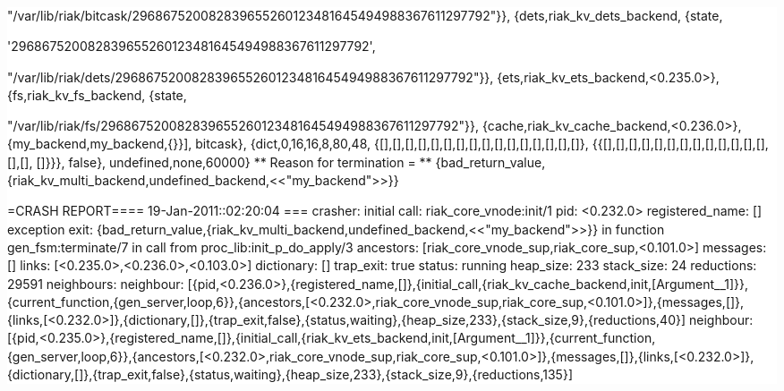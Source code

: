 "/var/lib/riak/bitcask/296867520082839655260123481645494988367611297792"}},
 {dets,riak\_kv\_dets\_backend,
 {state,
 
'296867520082839655260123481645494988367611297792',
 
"/var/lib/riak/dets/296867520082839655260123481645494988367611297792"}},
 {ets,riak\_kv\_ets\_backend,<0.235.0>},
 {fs,riak\_kv\_fs\_backend,
 {state,
 
"/var/lib/riak/fs/296867520082839655260123481645494988367611297792"}},
 {cache,riak\_kv\_cache\_backend,<0.236.0>},
 {my\_backend,my\_backend,{}}],
 bitcask},
 {dict,0,16,16,8,80,48,
 {[],[],[],[],[],[],[],[],[],[],[],[],[],[],[],[]},
 {{[],[],[],[],[],[],[],[],[],[],[],[],[],[],[],
 []}}},
 false},
 undefined,none,60000}
\*\* Reason for termination = 
\*\* {bad\_return\_value,
 {riak\_kv\_multi\_backend,undefined\_backend,<<"my\_backend">>}}

=CRASH REPORT==== 19-Jan-2011::02:20:04 ===
 crasher:
 initial call: riak\_core\_vnode:init/1
 pid: <0.232.0>
 registered\_name: []
 exception exit: 
{bad\_return\_value,{riak\_kv\_multi\_backend,undefined\_backend,<<"my\_backend">>}}
 in function gen\_fsm:terminate/7
 in call from proc\_lib:init\_p\_do\_apply/3
 ancestors: [riak\_core\_vnode\_sup,riak\_core\_sup,<0.101.0>]
 messages: []
 links: [<0.235.0>,<0.236.0>,<0.103.0>]
 dictionary: []
 trap\_exit: true
 status: running
 heap\_size: 233
 stack\_size: 24
 reductions: 29591
 neighbours:
 neighbour: 
[{pid,<0.236.0>},{registered\_name,[]},{initial\_call,{riak\_kv\_cache\_backend,init,[Argument\_\_1]}},{current\_function,{gen\_server,loop,6}},{ancestors,[<0.232.0>,riak\_core\_vnode\_sup,riak\_core\_sup,<0.101.0>]},{messages,[]},{links,[<0.232.0>]},{dictionary,[]},{trap\_exit,false},{status,waiting},{heap\_size,233},{stack\_size,9},{reductions,40}]
 neighbour: 
[{pid,<0.235.0>},{registered\_name,[]},{initial\_call,{riak\_kv\_ets\_backend,init,[Argument\_\_1]}},{current\_function,{gen\_server,loop,6}},{ancestors,[<0.232.0>,riak\_core\_vnode\_sup,riak\_core\_sup,<0.101.0>]},{messages,[]},{links,[<0.232.0>]},{dictionary,[]},{trap\_exit,false},{status,waiting},{heap\_size,233},{stack\_size,9},{reductions,135}]
